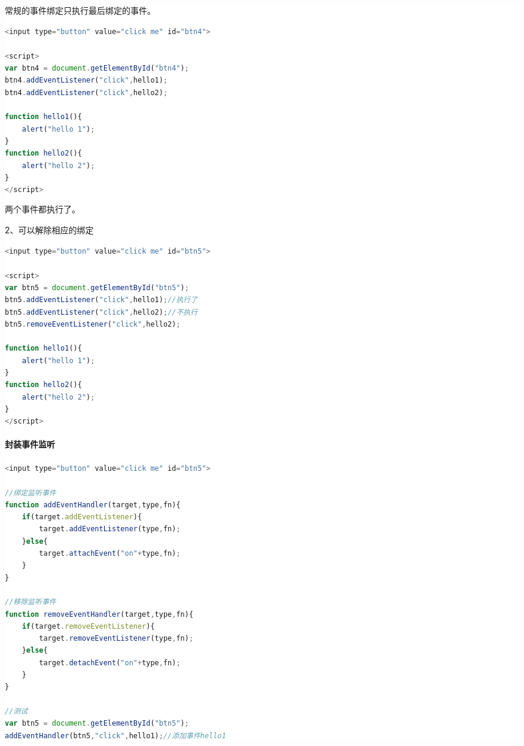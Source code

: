 常规的事件绑定只执行最后绑定的事件。

```javascript
<input type="button" value="click me" id="btn4">

<script>
var btn4 = document.getElementById("btn4");
btn4.addEventListener("click",hello1);
btn4.addEventListener("click",hello2);

function hello1(){
	alert("hello 1");
}
function hello2(){
	alert("hello 2");
}
</script>
```

两个事件都执行了。

2、可以解除相应的绑定

```javascript
<input type="button" value="click me" id="btn5">

<script>
var btn5 = document.getElementById("btn5");
btn5.addEventListener("click",hello1);//执行了
btn5.addEventListener("click",hello2);//不执行
btn5.removeEventListener("click",hello2);

function hello1(){
	alert("hello 1");
}
function hello2(){
	alert("hello 2");
}
</script>
```

#### 封装事件监听

```javascript
<input type="button" value="click me" id="btn5">

//绑定监听事件
function addEventHandler(target,type,fn){
	if(target.addEventListener){
		target.addEventListener(type,fn);
	}else{
		target.attachEvent("on"+type,fn);
	}
}

//移除监听事件
function removeEventHandler(target,type,fn){
	if(target.removeEventListener){
		target.removeEventListener(type,fn);
	}else{
		target.detachEvent("on"+type,fn);
	}
}

//测试
var btn5 = document.getElementById("btn5");
addEventHandler(btn5,"click",hello1);//添加事件hello1
```